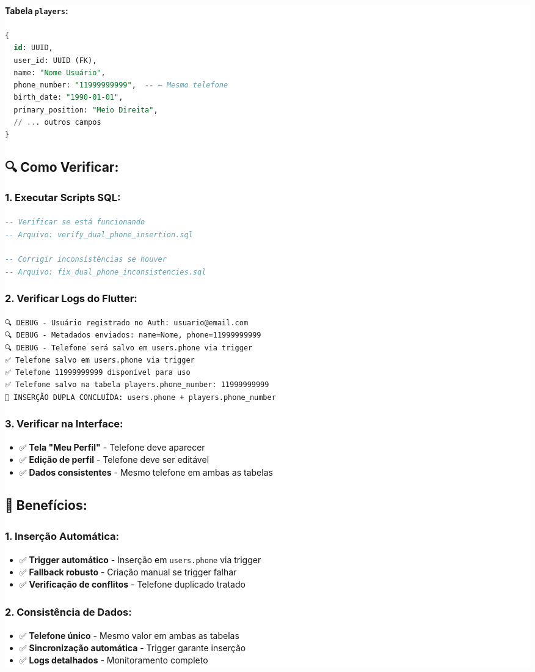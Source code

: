 #### **Tabela `players`:**
```sql
{
  id: UUID,
  user_id: UUID (FK),
  name: "Nome Usuário",
  phone_number: "11999999999",  -- ← Mesmo telefone
  birth_date: "1990-01-01",
  primary_position: "Meio Direita",
  // ... outros campos
}
```

## 🔍 **Como Verificar:**

### **1. Executar Scripts SQL:**
```sql
-- Verificar se está funcionando
-- Arquivo: verify_dual_phone_insertion.sql

-- Corrigir inconsistências se houver
-- Arquivo: fix_dual_phone_inconsistencies.sql
```

### **2. Verificar Logs do Flutter:**
```
🔍 DEBUG - Usuário registrado no Auth: usuario@email.com
🔍 DEBUG - Metadados enviados: name=Nome, phone=11999999999
🔍 DEBUG - Telefone será salvo em users.phone via trigger
✅ Telefone salvo em users.phone via trigger
✅ Telefone 11999999999 disponível para uso
✅ Telefone salvo na tabela players.phone_number: 11999999999
🎯 INSERÇÃO DUPLA CONCLUÍDA: users.phone + players.phone_number
```

### **3. Verificar na Interface:**
- ✅ **Tela "Meu Perfil"** - Telefone deve aparecer
- ✅ **Edição de perfil** - Telefone deve ser editável
- ✅ **Dados consistentes** - Mesmo telefone em ambas as tabelas

## 🚀 **Benefícios:**

### **1. Inserção Automática:**
- ✅ **Trigger automático** - Inserção em `users.phone` via trigger
- ✅ **Fallback robusto** - Criação manual se trigger falhar
- ✅ **Verificação de conflitos** - Telefone duplicado tratado

### **2. Consistência de Dados:**
- ✅ **Telefone único** - Mesmo valor em ambas as tabelas
- ✅ **Sincronização automática** - Trigger garante inserção
- ✅ **Logs detalhados** - Monitoramento completo
